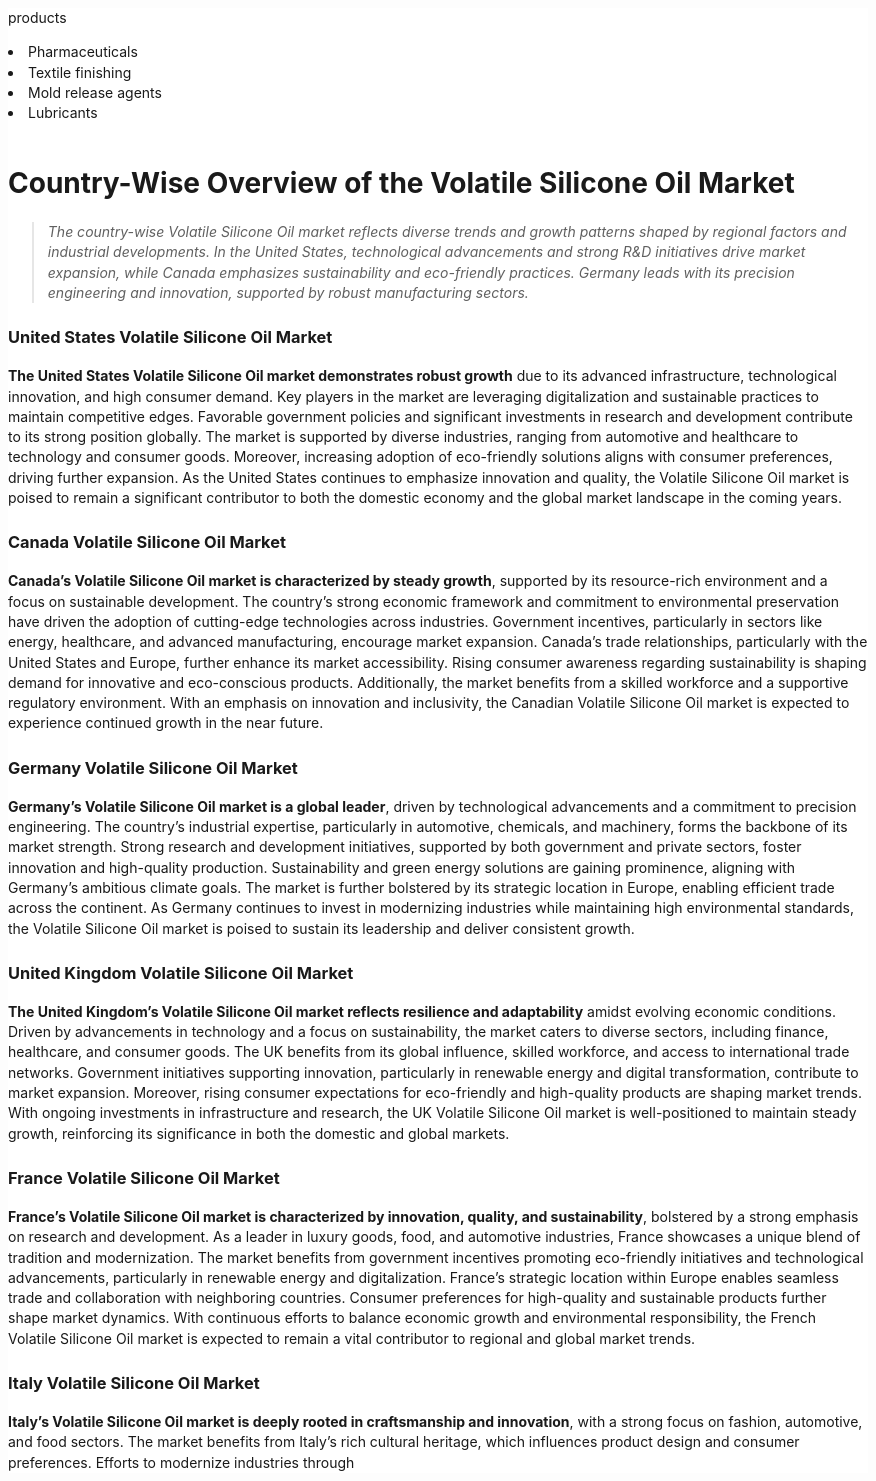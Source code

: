 products</li><li> Pharmaceuticals</li><li> Textile finishing</li><li> Mold release agents</li><li> Lubricants</li></ul><h1><span class="">Country-Wise Overview of the Volatile Silicone Oil Market<br /></span></h1><blockquote><p><em><span class="">The country-wise Volatile Silicone Oil market reflects diverse trends and growth patterns shaped by regional factors and industrial developments. In the United States, technological advancements and strong R&amp;D initiatives drive market expansion, while Canada emphasizes sustainability and eco-friendly practices. Germany leads with its precision engineering and innovation, supported by robust manufacturing sectors.</span></em></p></blockquote><h3><strong>United States Volatile Silicone Oil Market</strong></h3><p><strong>The United States Volatile Silicone Oil market demonstrates robust growth</strong> due to its advanced infrastructure, technological innovation, and high consumer demand. Key players in the market are leveraging digitalization and sustainable practices to maintain competitive edges. Favorable government policies and significant investments in research and development contribute to its strong position globally. The market is supported by diverse industries, ranging from automotive and healthcare to technology and consumer goods. Moreover, increasing adoption of eco-friendly solutions aligns with consumer preferences, driving further expansion. As the United States continues to emphasize innovation and quality, the Volatile Silicone Oil market is poised to remain a significant contributor to both the domestic economy and the global market landscape in the coming years.</p><h3><strong>Canada Volatile Silicone Oil Market</strong></h3><p><strong>Canada&rsquo;s Volatile Silicone Oil market is characterized by steady growth</strong>, supported by its resource-rich environment and a focus on sustainable development. The country&rsquo;s strong economic framework and commitment to environmental preservation have driven the adoption of cutting-edge technologies across industries. Government incentives, particularly in sectors like energy, healthcare, and advanced manufacturing, encourage market expansion. Canada&rsquo;s trade relationships, particularly with the United States and Europe, further enhance its market accessibility. Rising consumer awareness regarding sustainability is shaping demand for innovative and eco-conscious products. Additionally, the market benefits from a skilled workforce and a supportive regulatory environment. With an emphasis on innovation and inclusivity, the Canadian Volatile Silicone Oil market is expected to experience continued growth in the near future.</p><h3><strong>Germany Volatile Silicone Oil Market</strong></h3><p><strong>Germany&rsquo;s Volatile Silicone Oil market is a global leader</strong>, driven by technological advancements and a commitment to precision engineering. The country&rsquo;s industrial expertise, particularly in automotive, chemicals, and machinery, forms the backbone of its market strength. Strong research and development initiatives, supported by both government and private sectors, foster innovation and high-quality production. Sustainability and green energy solutions are gaining prominence, aligning with Germany&rsquo;s ambitious climate goals. The market is further bolstered by its strategic location in Europe, enabling efficient trade across the continent. As Germany continues to invest in modernizing industries while maintaining high environmental standards, the Volatile Silicone Oil market is poised to sustain its leadership and deliver consistent growth.</p><h3><strong>United Kingdom Volatile Silicone Oil Market</strong></h3><p><strong>The United Kingdom&rsquo;s Volatile Silicone Oil market reflects resilience and adaptability</strong> amidst evolving economic conditions. Driven by advancements in technology and a focus on sustainability, the market caters to diverse sectors, including finance, healthcare, and consumer goods. The UK benefits from its global influence, skilled workforce, and access to international trade networks. Government initiatives supporting innovation, particularly in renewable energy and digital transformation, contribute to market expansion. Moreover, rising consumer expectations for eco-friendly and high-quality products are shaping market trends. With ongoing investments in infrastructure and research, the UK Volatile Silicone Oil market is well-positioned to maintain steady growth, reinforcing its significance in both the domestic and global markets.</p><h3><strong>France Volatile Silicone Oil Market</strong></h3><p><strong>France&rsquo;s Volatile Silicone Oil market is characterized by innovation, quality, and sustainability</strong>, bolstered by a strong emphasis on research and development. As a leader in luxury goods, food, and automotive industries, France showcases a unique blend of tradition and modernization. The market benefits from government incentives promoting eco-friendly initiatives and technological advancements, particularly in renewable energy and digitalization. France&rsquo;s strategic location within Europe enables seamless trade and collaboration with neighboring countries. Consumer preferences for high-quality and sustainable products further shape market dynamics. With continuous efforts to balance economic growth and environmental responsibility, the French Volatile Silicone Oil market is expected to remain a vital contributor to regional and global market trends.</p><h3><strong>Italy Volatile Silicone Oil Market</strong></h3><p><strong>Italy&rsquo;s Volatile Silicone Oil market is deeply rooted in craftsmanship and innovation</strong>, with a strong focus on fashion, automotive, and food sectors. The market benefits from Italy&rsquo;s rich cultural heritage, which influences product design and consumer preferences. Efforts to modernize industries through
